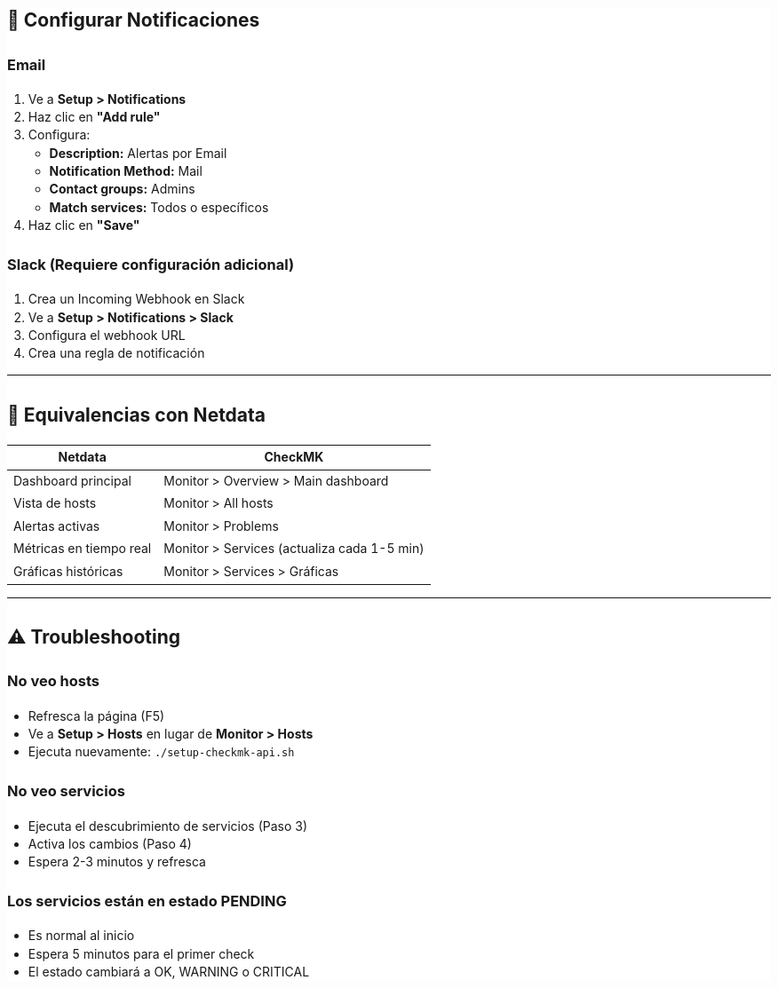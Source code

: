 
## 🔔 Configurar Notificaciones

### Email
1. Ve a **Setup > Notifications**
2. Haz clic en **"Add rule"**
3. Configura:
   - **Description:** Alertas por Email
   - **Notification Method:** Mail
   - **Contact groups:** Admins
   - **Match services:** Todos o específicos
4. Haz clic en **"Save"**

### Slack (Requiere configuración adicional)
1. Crea un Incoming Webhook en Slack
2. Ve a **Setup > Notifications > Slack**
3. Configura el webhook URL
4. Crea una regla de notificación

---

## 🎨 Equivalencias con Netdata

| Netdata | CheckMK |
|---------|---------|
| Dashboard principal | Monitor > Overview > Main dashboard |
| Vista de hosts | Monitor > All hosts |
| Alertas activas | Monitor > Problems |
| Métricas en tiempo real | Monitor > Services (actualiza cada 1-5 min) |
| Gráficas históricas | Monitor > Services > Gráficas |

---

## ⚠️ Troubleshooting

### No veo hosts
- Refresca la página (F5)
- Ve a **Setup > Hosts** en lugar de **Monitor > Hosts**
- Ejecuta nuevamente: `./setup-checkmk-api.sh`

### No veo servicios
- Ejecuta el descubrimiento de servicios (Paso 3)
- Activa los cambios (Paso 4)
- Espera 2-3 minutos y refresca

### Los servicios están en estado PENDING
- Es normal al inicio
- Espera 5 minutos para el primer check
- El estado cambiará a OK, WARNING o CRITICAL
